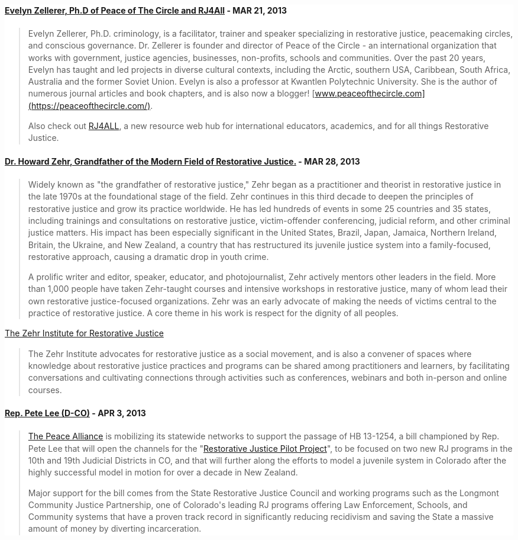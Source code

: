 #### [Evelyn Zellerer, Ph.D of Peace of The Circle and RJ4All](https://restorativejusticeontherise.org/evelyn-zellerer-ph-d-of-peace-of-the-circle-and-rj4all/)  - MAR 21, 2013

> Evelyn Zellerer, Ph.D. criminology, is a facilitator, trainer and speaker specializing in restorative justice, peacemaking circles, and conscious governance. Dr. Zellerer is founder and director of Peace of the Circle - an international organization that works with government, justice agencies, businesses, non-profits, schools and communities. Over the past 20 years, Evelyn has taught and led projects in diverse cultural contexts, including the Arctic, southern USA, Caribbean, South Africa, Australia and the former Soviet Union. Evelyn is also a professor at Kwantlen Polytechnic University. She is the author of numerous journal articles and book chapters, and is also now a blogger! [www.peaceofthecircle.com](https://peaceofthecircle.com/).
> 
> Also check out [RJ4ALL](https://www.rj4all.info/), a new resource web hub for international educators, academics, and for all things Restorative Justice.

#### [Dr. Howard Zehr, Grandfather of the Modern Field of Restorative Justice.](https://restorativejusticeontherise.org/dr-howard-zehr-grandfather-of-the-modern-field-of-restorative-justice/) - MAR 28, 2013

> Widely known as "the grandfather of restorative justice," Zehr began as a practitioner and theorist in restorative justice in the late 1970s at the foundational stage of the field. Zehr continues in this third decade to deepen the principles of restorative justice and grow its practice worldwide. He has led hundreds of events in some 25 countries and 35 states, including trainings and consultations on restorative justice, victim-offender conferencing, judicial reform, and other criminal justice matters. His impact has been especially significant in the United States, Brazil, Japan, Jamaica, Northern Ireland, Britain, the Ukraine, and New Zealand, a country that has restructured its juvenile justice system into a family-focused, restorative approach, causing a dramatic drop in youth crime.
> 
> A prolific writer and editor, speaker, educator, and photojournalist, Zehr actively mentors other leaders in the field. More than 1,000 people have taken Zehr-taught courses and intensive workshops in restorative justice, many of whom lead their own restorative justice-focused organizations. Zehr was an early advocate of making the needs of victims central to the practice of restorative justice. A core theme in his work is respect for the dignity of all peoples.

[The Zehr Institute for Restorative Justice](https://zehr-institute.org/)
> The Zehr Institute advocates for restorative justice as a social movement, and is also a convener of spaces where knowledge about restorative justice practices and programs can be shared among practitioners and learners, by facilitating conversations and cultivating connections through activities such as conferences, webinars and both in-person and online courses.

#### [Rep. Pete Lee (D-CO)](https://podcasts.apple.com/us/podcast/rep-pete-lee-d-co/id918262205?i=1000349346380) - APR 3, 2013

> [The Peace Alliance](https://peacealliance.org/) is mobilizing its statewide networks to support the passage of HB 13-1254, a bill championed by Rep. Pete Lee that will open the channels for the "[Restorative Justice Pilot Project](https://peacealliance.org/issues-advocacy/restorative-justice/colorado-restorative-justice-pilot-project-bill-passes/)", to be focused on two new RJ programs in the 10th and 19th Judicial Districts in CO, and that will further along the efforts to model a juvenile system in Colorado after the highly successful model in motion for over a decade in New Zealand.
> 
> Major support for the bill comes from the State Restorative Justice Council and working programs such as the Longmont Community Justice Partnership, one of Colorado's leading RJ programs offering Law Enforcement, Schools, and Community systems that have a proven track record in significantly reducing recidivism and saving the State a massive amount of money by diverting incarceration.
